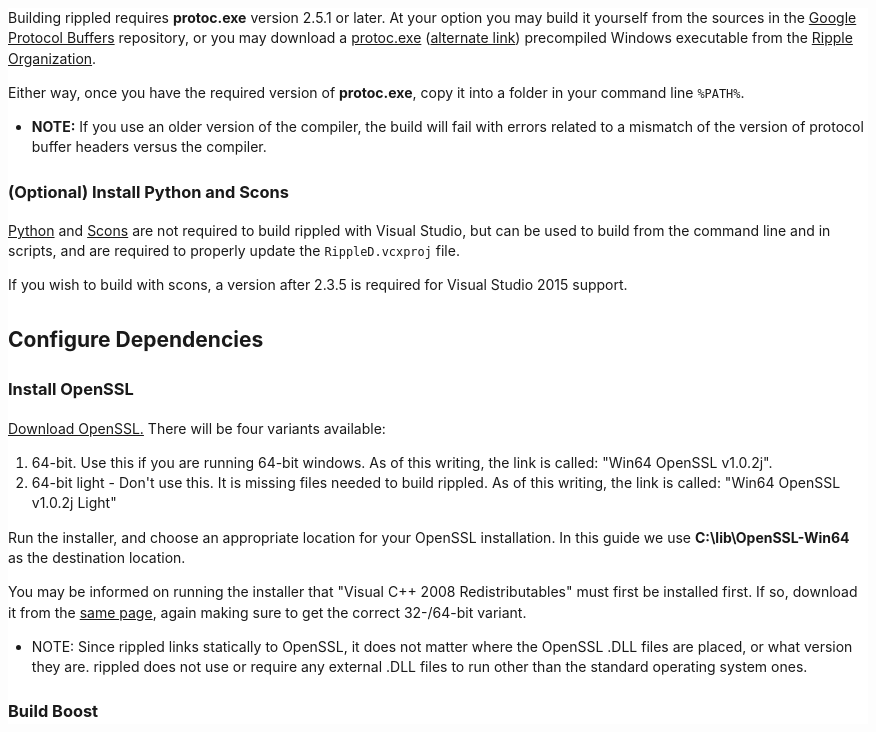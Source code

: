 Building rippled requires **protoc.exe** version 2.5.1 or later. At your option you
may build it yourself from the sources in the
[Google Protocol Buffers](https://github.com/google/protobuf) repository,
or you may download a
[protoc.exe](https://ripple.github.io/Downloads/protoc/2.5.1/protoc.exe)
([alternate link](https://github.com/ripple/Downloads/raw/gh-pages/protoc/2.5.1/protoc.exe))
precompiled Windows executable from the
[Ripple Organization](https://github.com/ripple).

Either way, once you have the required version of **protoc.exe**, copy it into
a folder in your command line `%PATH%`.

* **NOTE:** If you use an older version of the compiler, the build will
  fail with errors related to a mismatch of the version of protocol
  buffer headers versus the compiler.

### (Optional) Install Python and Scons

[Python](https://www.python.org/downloads/) and
[Scons](http://scons.org/download.php) are not required to build
rippled with Visual Studio, but can be used to build from the
command line and in scripts, and are required to properly update
the `RippleD.vcxproj` file.

If you wish to build with scons, a version after 2.3.5 is required
for Visual Studio 2015 support.

## Configure Dependencies

### Install OpenSSL

[Download OpenSSL.](http://slproweb.com/products/Win32OpenSSL.html)
There will be four variants available:

1. 64-bit. Use this if you are running 64-bit windows. As of this writing, the link is called: "Win64 OpenSSL v1.0.2j".
2. 64-bit light - Don't use this. It is missing files needed to build rippled. As of this writing, the link is called: "Win64 OpenSSL v1.0.2j Light"

Run the installer, and choose an appropriate location for your OpenSSL
installation. In this guide we use **C:\lib\OpenSSL-Win64** as the
destination location.

You may be informed on running the installer that "Visual C++ 2008
Redistributables" must first be installed first. If so, download it
from the [same page](http://slproweb.com/products/Win32OpenSSL.html),
again making sure to get the correct 32-/64-bit variant.

* NOTE: Since rippled links statically to OpenSSL, it does not matter
  where the OpenSSL .DLL files are placed, or what version they are.
  rippled does not use or require any external .DLL files to run
  other than the standard operating system ones.

### Build Boost
